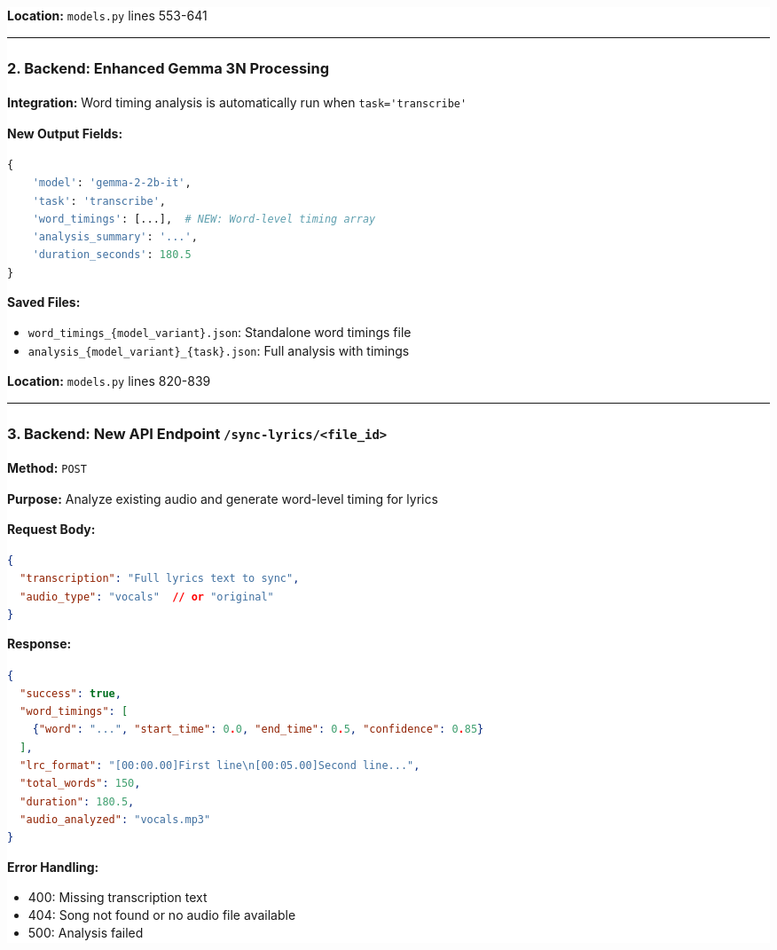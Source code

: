 **Location:** `models.py` lines 553-641

---

### 2. Backend: Enhanced Gemma 3N Processing

**Integration:** Word timing analysis is automatically run when `task='transcribe'`

**New Output Fields:**
```python
{
    'model': 'gemma-2-2b-it',
    'task': 'transcribe',
    'word_timings': [...],  # NEW: Word-level timing array
    'analysis_summary': '...',
    'duration_seconds': 180.5
}
```

**Saved Files:**
- `word_timings_{model_variant}.json`: Standalone word timings file
- `analysis_{model_variant}_{task}.json`: Full analysis with timings

**Location:** `models.py` lines 820-839

---

### 3. Backend: New API Endpoint `/sync-lyrics/<file_id>`

**Method:** `POST`

**Purpose:** Analyze existing audio and generate word-level timing for lyrics

**Request Body:**
```json
{
  "transcription": "Full lyrics text to sync",
  "audio_type": "vocals"  // or "original"
}
```

**Response:**
```json
{
  "success": true,
  "word_timings": [
    {"word": "...", "start_time": 0.0, "end_time": 0.5, "confidence": 0.85}
  ],
  "lrc_format": "[00:00.00]First line\n[00:05.00]Second line...",
  "total_words": 150,
  "duration": 180.5,
  "audio_analyzed": "vocals.mp3"
}
```

**Error Handling:**
- 400: Missing transcription text
- 404: Song not found or no audio file available
- 500: Analysis failed
